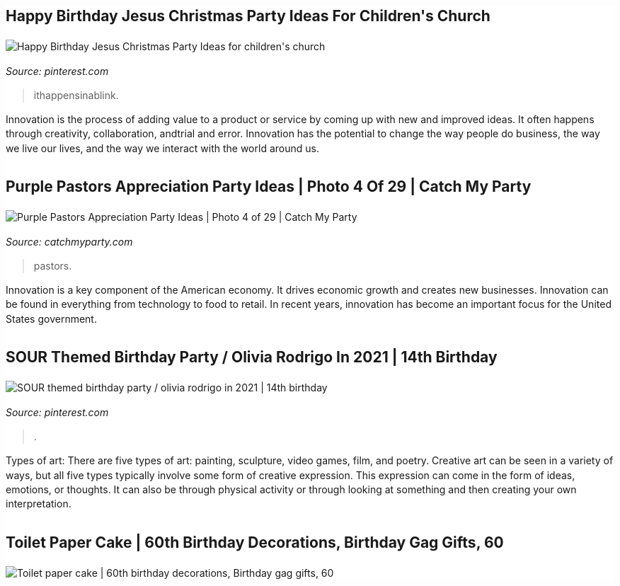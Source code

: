     
## Happy Birthday Jesus Christmas Party Ideas For Children&#039;s Church

<img loading=lazy src="https://i.pinimg.com/736x/31/68/7d/31687d7a999c97cb77fe7563b5420786.jpg" onerror="this.onerror=null;this.src='https://tse1.mm.bing.net/th?id=OIP.aAoEI0XpYkN7XiJNzC1PjQHaLG&amp;pid=15.1';" alt="Happy Birthday Jesus Christmas Party Ideas for children&#039;s church">

_Source: pinterest.com_

>ithappensinablink. 

	

Innovation is the process of adding value to a product or service by coming up with new and improved ideas. It often happens through creativity, collaboration, andtrial and error. Innovation has the potential to change the way people do business, the way we live our lives, and the way we interact with the world around us.

    
## Purple Pastors Appreciation Party Ideas | Photo 4 Of 29 | Catch My Party

<img loading=lazy src="https://photos-cdn.catchmyparty.com/PL/photos/0067/9426/pastor_appreciation_09_062.jpg" onerror="this.onerror=null;this.src='https://tse2.mm.bing.net/th?id=OIP.TOtrMJFr7CIOapCwU1DaKwHaFj&amp;pid=15.1';" alt="Purple Pastors Appreciation Party Ideas | Photo 4 of 29 | Catch My Party">

_Source: catchmyparty.com_

>pastors. 

	

Innovation is a key component of the American economy. It drives economic growth and creates new businesses. Innovation can be found in everything from technology to food to retail. In recent years, innovation has become an important focus for the United States government.

    
## SOUR Themed Birthday Party / Olivia Rodrigo In 2021 | 14th Birthday

<img loading=lazy src="https://i.pinimg.com/736x/fb/49/f8/fb49f872f52b4245fcb1fd0151ba9765.jpg" onerror="this.onerror=null;this.src='https://tse2.mm.bing.net/th?id=OIP.xuQVANyrsW71Pfq5FlZQ5AHaHZ&amp;pid=15.1';" alt="SOUR themed birthday party / olivia rodrigo in 2021 | 14th birthday">

_Source: pinterest.com_

>. 

	

Types of art: There are five types of art: painting, sculpture, video games, film, and poetry.
Creative art can be seen in a variety of ways, but all five types typically involve some form of creative expression. This expression can come in the form of ideas, emotions, or thoughts. It can also be through physical activity or through looking at something and then creating your own interpretation.

    
## Toilet Paper Cake | 60th Birthday Decorations, Birthday Gag Gifts, 60

<img loading=lazy src="https://i.pinimg.com/736x/0f/35/b9/0f35b947e3d757ca974b102786d24bce.jpg" onerror="this.onerror=null;this.src='https://tse2.mm.bing.net/th?id=OIP.8fUKiZchYn4xoPwHo1TaOAHaJ3&amp;pid=15.1';" alt="Toilet paper cake | 60th birthday decorations, Birthday gag gifts, 60">
